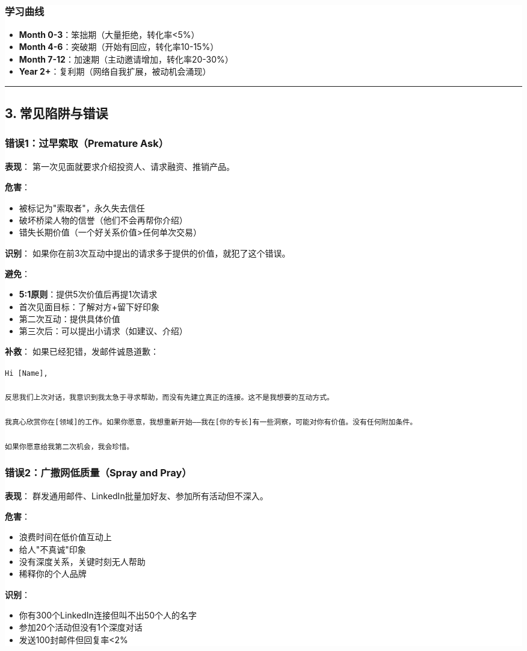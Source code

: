 ### 学习曲线

- **Month 0-3**：笨拙期（大量拒绝，转化率<5%）
- **Month 4-6**：突破期（开始有回应，转化率10-15%）
- **Month 7-12**：加速期（主动邀请增加，转化率20-30%）
- **Year 2+**：复利期（网络自我扩展，被动机会涌现）

---

## 3. 常见陷阱与错误

### 错误1：过早索取（Premature Ask）

**表现**：
第一次见面就要求介绍投资人、请求融资、推销产品。

**危害**：
- 被标记为"索取者"，永久失去信任
- 破坏桥梁人物的信誉（他们不会再帮你介绍）
- 错失长期价值（一个好关系价值>任何单次交易）

**识别**：
如果你在前3次互动中提出的请求多于提供的价值，就犯了这个错误。

**避免**：
- **5:1原则**：提供5次价值后再提1次请求
- 首次见面目标：了解对方+留下好印象
- 第二次互动：提供具体价值
- 第三次后：可以提出小请求（如建议、介绍）

**补救**：
如果已经犯错，发邮件诚恳道歉：
```
Hi [Name],

反思我们上次对话，我意识到我太急于寻求帮助，而没有先建立真正的连接。这不是我想要的互动方式。

我真心欣赏你在[领域]的工作。如果你愿意，我想重新开始——我在[你的专长]有一些洞察，可能对你有价值。没有任何附加条件。

如果你愿意给我第二次机会，我会珍惜。
```

### 错误2：广撒网低质量（Spray and Pray）

**表现**：
群发通用邮件、LinkedIn批量加好友、参加所有活动但不深入。

**危害**：
- 浪费时间在低价值互动上
- 给人"不真诚"印象
- 没有深度关系，关键时刻无人帮助
- 稀释你的个人品牌

**识别**：
- 你有300个LinkedIn连接但叫不出50个人的名字
- 参加20个活动但没有1个深度对话
- 发送100封邮件但回复率<2%
